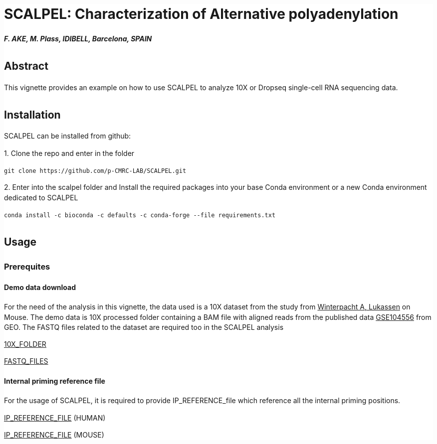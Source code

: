 # SCALPEL: Characterization of Alternative polyadenylation

##### F. AKE, M. Plass, IDIBELL, Barcelona, SPAIN

## Abstract

This vignette provides an example on how to use SCALPEL to analyze 10X
or Dropseq single-cell RNA sequencing data.

## Installation

SCALPEL can be installed from github:

1\. Clone the repo and enter in the folder

    git clone https://github.com/p-CMRC-LAB/SCALPEL.git

2\. Enter into the scalpel folder and Install the required packages into
your base Conda environment or a new Conda environment dedicated to
SCALPEL

    conda install -c bioconda -c defaults -c conda-forge --file requirements.txt

## Usage

### Prerequites

#### Demo data download

For the need of the analysis in this vignette, the data used is a 10X
dataset from the study from [Winterpacht A,
Lukassen](https://pubmed.ncbi.nlm.nih.gov/30204153/) on Mouse. The demo
data is 10X processed folder containing a BAM file with aligned reads
from the published data
[GSE104556](https://www.ncbi.nlm.nih.gov/geo/query/acc.cgi?acc=GSE104556)
from GEO. The FASTQ files related to the dataset are required too in the
SCALPEL analysis

[10X_FOLDER](https://drive.bio.idibell.cat/index.php/s/Z45bPgjizcxtyr6)

[FASTQ_FILES](https://drive.bio.idibell.cat/index.php/s/Z45bPgjizcxtyr6)

#### Internal priming reference file

For the usage of SCALPEL, it is required to provide IP_REFERENCE_file
which reference all the internal priming positions.

[IP_REFERENCE_FILE](https://drive.bio.idibell.cat/index.php/s/kM8JdXFsiNmtPcR)
(HUMAN)

[IP_REFERENCE_FILE](https://drive.bio.idibell.cat/index.php/s/tcCNkfGxH3saXTg)
(MOUSE)
